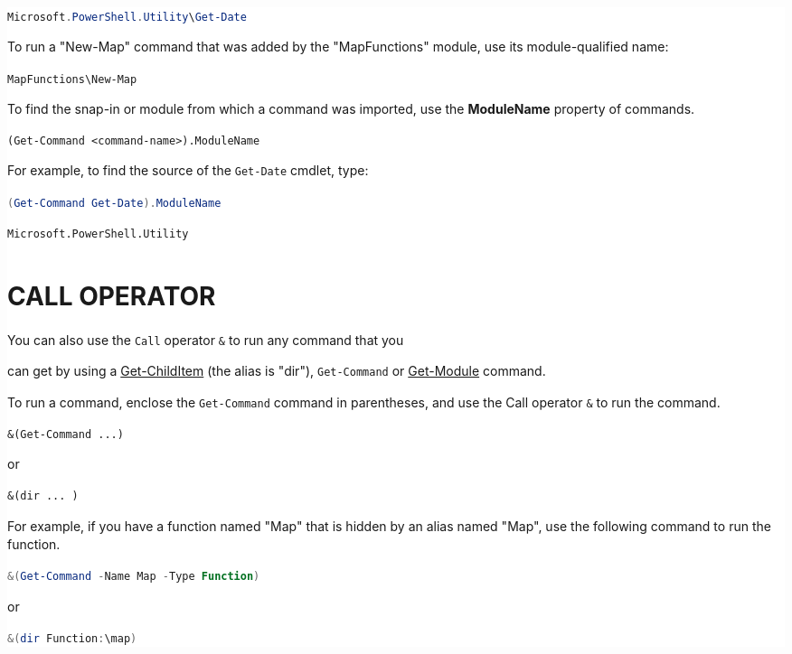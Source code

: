 ```powershell
Microsoft.PowerShell.Utility\Get-Date
```

To run a "New-Map" command that was added by the "MapFunctions" module, use
its module-qualified name:

```powershell
MapFunctions\New-Map
```

To find the snap-in or module from which a command was imported, use the
**ModuleName** property of commands.

```
(Get-Command <command-name>).ModuleName
```

For example, to find the source of the `Get-Date` cmdlet, type:

```powershell
(Get-Command Get-Date).ModuleName
```

```
Microsoft.PowerShell.Utility
```

# CALL OPERATOR

You can also use the `Call` operator `&` to run any command that you

can get by using a [Get-ChildItem](../Microsoft.PowerShell.Management/Get-ChildItem.md) (the alias is "dir"), `Get-Command` or
[Get-Module](../Microsoft.PowerShell.Core/Get-Module.md) command.

To run a command, enclose the `Get-Command` command in parentheses,
and use the Call operator `&` to run the command.

```
&(Get-Command ...)
```

or

```
&(dir ... )
```

For example, if you have a function named "Map" that is hidden by an
alias named "Map", use the following command to run the function.

```powershell
&(Get-Command -Name Map -Type Function)
```

or

```powershell
&(dir Function:\map)
```
